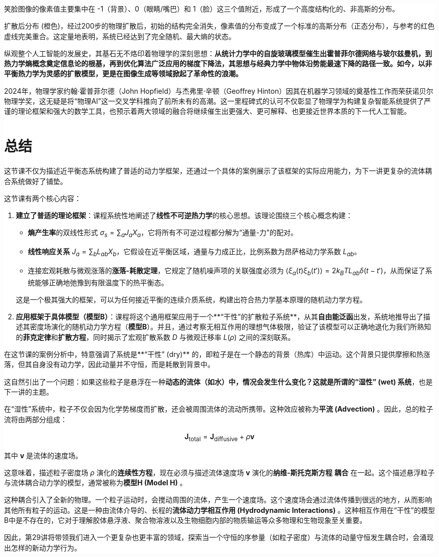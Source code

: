 笑脸图像的像素值主要集中在 -1（背景）、0（眼睛/嘴巴）和 1（脸）这三个值附近，形成了一个高度结构化的、非高斯的分布。

扩散后分布 (橙色)，经过200步的物理扩散后，初始的结构完全消失，像素值的分布变成了一个标准的高斯分布（正态分布），与参考的红色虚线完美重合。这定量地表明，系统已经达到了完全随机、最大熵的状态。

纵观整个人工智能的发展史，其基石无不烙印着物理学的深刻思想：**从统计力学中的自旋玻璃模型催生出霍普菲尔德网络与玻尔兹曼机，到热力学熵概念奠定信息论的根基，再到优化算法广泛应用的梯度下降法，其思想与经典力学中物体沿势能最速下降的路径一致。如今，以非平衡热力学为灵感的扩散模型，更是在图像生成等领域掀起了革命性的浪潮。**

2024年，物理学家约翰·霍普菲尔德（John Hopfield）与杰弗里·辛顿（Geoffrey Hinton）因其在机器学习领域的奠基性工作而荣获诺贝尔物理学奖，这无疑是将“物理AI”这一交叉学科推向了前所未有的高潮。这一里程碑式的认可不仅彰显了物理学为构建复杂智能系统提供了严谨的理论框架和强大的数学工具，也预示着两大领域的融合将继续催生出更强大、更可解释、也更接近世界本质的下一代人工智能。

# 总结

这节课不仅为描述近平衡态系统构建了普适的动力学框架，还通过一个具体的案例展示了该框架的实际应用能力，为下一讲更复杂的流体耦合系统做好了铺垫。

这节课有两个核心内容：

1.  **建立了普适的理论框架**：课程系统性地阐述了**线性不可逆热力学**的核心思想。该理论围绕三个核心概念构建：

    * **熵产生率**的双线性形式 $\sigma_s = \sum_a J_a X_a$，它将所有不可逆过程都分解为“通量-力”的配对。
    
    * **线性响应关系** $J_a = \sum_b L_{ab} X_b$，它假设在近平衡区域，通量与力成正比，比例系数为昂萨格动力学系数 $L_{ab}$。
    
    * 连接宏观耗散与微观涨落的**涨落-耗散定理**，它规定了随机噪声项的关联强度必须为 $\langle \xi_a(t) \xi_b(t') \rangle = 2k_B T L_{ab} \delta(t-t')$，从而保证了系统能够正确地弛豫到有限温度下的热平衡态。
    
    这是一个极其强大的框架，可以为任何接近平衡的连续介质系统，构建出符合热力学基本原理的随机动力学方程。
    
2.  **应用框架于具体模型（模型B）**：课程将这个通用框架应用于一个**“干性”的扩散粒子系统**，从其**自由能泛函**出发，系统地推导出了描述其密度场演化的随机动力学方程（**模型B**）。并且，通过考察无相互作用的理想气体极限，验证了该模型可以正确地退化为我们所熟知的**菲克定律**和**扩散方程**，同时揭示了宏观扩散系数 $D$ 与微观迁移率 $L(\rho)$ 之间的深刻联系。

在这节课的案例分析中，特意强调了系统是**“干性” (dry)** 的，即粒子是在一个静态的背景（热库）中运动。这个背景只提供摩擦和热涨落，但其自身没有动力学，因此动量并不守恒，而是耗散到背景中。

这自然引出了一个问题：如果这些粒子是悬浮在一种**动态的流体（如水）**中，情况会发生什么变化？这就是所谓的**“湿性” (wet) 系统**，也是下一讲的主题。

在“湿性”系统中，粒子不仅会因为化学势梯度而扩散，还会被周围流体的流动所携带。这种效应被称为**平流 (Advection)** 。因此，总的粒子流将由两部分组成：

$$\mathbf{J}_{\text{total}} = \mathbf{J}_{\text{diffusive}} + \rho \mathbf{v}$$

其中 $\mathbf{v}$ 是流体的速度场。

这意味着，描述粒子密度场 $\rho$ 演化的**连续性方程**，现在必须与描述流体速度场 $\mathbf{v}$ 演化的**纳维-斯托克斯方程** **耦合** 在一起。这个描述悬浮粒子与流体耦合动力学的模型，通常被称为**模型H (Model H)** 。

这种耦合引入了全新的物理。一个粒子运动时，会搅动周围的流体，产生一个速度场。这个速度场会通过流体传播到很远的地方，从而影响其他所有粒子的运动。这是一种由流体介导的、长程的**流体动力学相互作用 (Hydrodynamic Interactions)** 。这种相互作用在“干性”的模型B中是不存在的，它对于理解胶体悬浮液、聚合物溶液以及生物细胞内部的物质输运等众多物理和生物现象至关重要。

因此，第29讲将带领我们进入一个更复杂也更丰富的领域，探索当一个守恒的序参量（如粒子密度）与流体的动量守恒发生耦合时，会涌现出怎样的新动力学行为。
